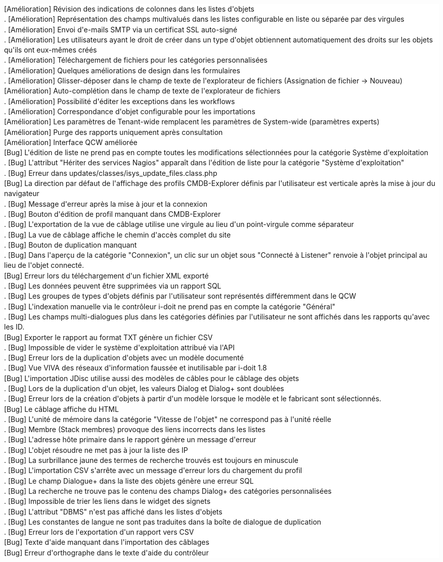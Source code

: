 [Amélioration] Révision des indications de colonnes dans les listes d'objets<br>.
[Amélioration] Représentation des champs multivalués dans les listes configurable en liste ou séparée par des virgules<br>.
[Amélioration] Envoi d'e-mails SMTP via un certificat SSL auto-signé<br>.
[Amélioration] Les utilisateurs ayant le droit de créer dans un type d'objet obtiennent automatiquement des droits sur les objets qu'ils ont eux-mêmes créés<br>.
[Amélioration] Téléchargement de fichiers pour les catégories personnalisées<br>.
[Amélioration] Quelques améliorations de design dans les formulaires<br>.
[Amélioration] Glisser-déposer dans le champ de texte de l'explorateur de fichiers (Assignation de fichier -> Nouveau)<br>
[Amélioration] Auto-complétion dans le champ de texte de l'explorateur de fichiers<br>.
[Amélioration] Possibilité d'éditer les exceptions dans les workflows<br>.
[Amélioration] Correspondance d'objet configurable pour les importations<br>
[Amélioration] Les paramètres de Tenant-wide remplacent les paramètres de System-wide (paramètres experts)<br>
[Amélioration] Purge des rapports uniquement après consultation<br>
[Amélioration] Interface QCW améliorée<br>
[Bug] L'édition de liste ne prend pas en compte toutes les modifications sélectionnées pour la catégorie Système d'exploitation<br>.
[Bug] L'attribut "Hériter des services Nagios" apparaît dans l'édition de liste pour la catégorie "Système d'exploitation"<br>.
[Bug] Erreur dans updates/classes/isys_update_files.class.php<br>
[Bug] La direction par défaut de l'affichage des profils CMDB-Explorer définis par l'utilisateur est verticale après la mise à jour du navigateur<br>.
[Bug] Message d'erreur après la mise à jour et la connexion<br>.
[Bug] Bouton d'édition de profil manquant dans CMDB-Explorer<br>.
[Bug] L'exportation de la vue de câblage utilise une virgule au lieu d'un point-virgule comme séparateur<br>.
[Bug] La vue de câblage affiche le chemin d'accès complet du site<br>.
[Bug] Bouton de duplication manquant<br>.
[Bug] Dans l'aperçu de la catégorie "Connexion", un clic sur un objet sous "Connecté à Listener" renvoie à l'objet principal au lieu de l'objet connecté.<br>
[Bug] Erreur lors du téléchargement d'un fichier XML exporté<br>.
[Bug] Les données peuvent être supprimées via un rapport SQL<br>.
[Bug] Les groupes de types d'objets définis par l'utilisateur sont représentés différemment dans le QCW<br>.
[Bug] L'indexation manuelle via le contrôleur i-doit ne prend pas en compte la catégorie "Général"<br>.
[Bug] Les champs multi-dialogues plus dans les catégories définies par l'utilisateur ne sont affichés dans les rapports qu'avec les ID.<br>
[Bug] Exporter le rapport au format TXT génère un fichier CSV<br>.
[Bug] Impossible de vider le système d'exploitation attribué via l'API<br>.
[Bug] Erreur lors de la duplication d'objets avec un modèle documenté<br>.
[Bug] Vue VIVA des réseaux d'information faussée et inutilisable par i-doit 1.8<br>
[Bug] L'importation JDisc utilise aussi des modèles de câbles pour le câblage des objets<br>.
[Bug] Lors de la duplication d'un objet, les valeurs Dialog et Dialog+ sont doublées<br>.
[Bug] Erreur lors de la création d'objets à partir d'un modèle lorsque le modèle et le fabricant sont sélectionnés.<br>
[Bug] Le câblage affiche du HTML<br>.
[Bug] L'unité de mémoire dans la catégorie "Vitesse de l'objet" ne correspond pas à l'unité réelle<br>.
[Bug] Membre (Stack membres) provoque des liens incorrects dans les listes<br>.
[Bug] L'adresse hôte primaire dans le rapport génère un message d'erreur<br>.
[Bug] L'objet résoudre ne met pas à jour la liste des IP<br>.
[Bug] La surbrillance jaune des termes de recherche trouvés est toujours en minuscule<br>.
[Bug] L'importation CSV s'arrête avec un message d'erreur lors du chargement du profil<br>.
[Bug] Le champ Dialogue+ dans la liste des objets génère une erreur SQL<br>.
[Bug] La recherche ne trouve pas le contenu des champs Dialog+ des catégories personnalisées<br>.
[Bug] Impossible de trier les liens dans le widget des signets<br>.
[Bug] L'attribut "DBMS" n'est pas affiché dans les listes d'objets<br>.
[Bug] Les constantes de langue ne sont pas traduites dans la boîte de dialogue de duplication<br>.
[Bug] Erreur lors de l'exportation d'un rapport vers CSV<br>
[Bug] Texte d'aide manquant dans l'importation des câblages<br>
[Bug] Erreur d'orthographe dans le texte d'aide du contrôleur<br>
